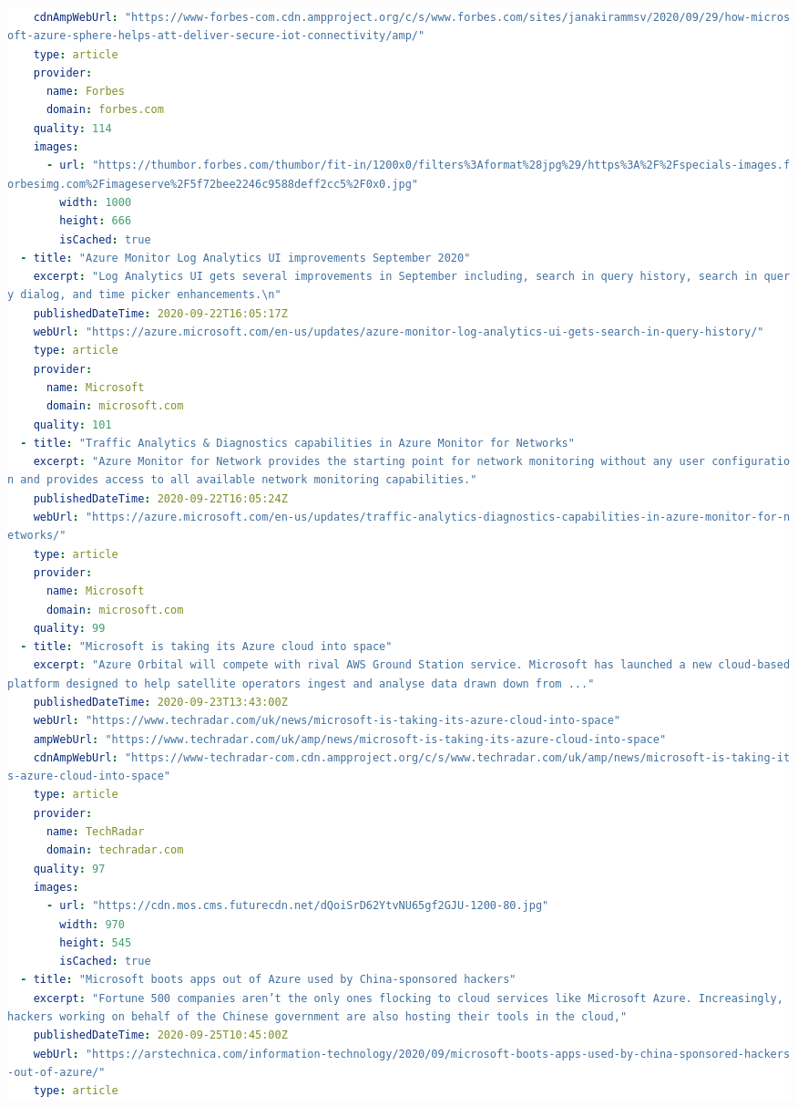 ```yaml
    cdnAmpWebUrl: "https://www-forbes-com.cdn.ampproject.org/c/s/www.forbes.com/sites/janakirammsv/2020/09/29/how-microsoft-azure-sphere-helps-att-deliver-secure-iot-connectivity/amp/"
    type: article
    provider:
      name: Forbes
      domain: forbes.com
    quality: 114
    images:
      - url: "https://thumbor.forbes.com/thumbor/fit-in/1200x0/filters%3Aformat%28jpg%29/https%3A%2F%2Fspecials-images.forbesimg.com%2Fimageserve%2F5f72bee2246c9588deff2cc5%2F0x0.jpg"
        width: 1000
        height: 666
        isCached: true
  - title: "Azure Monitor Log Analytics UI improvements September 2020"
    excerpt: "Log Analytics UI gets several improvements in September including, search in query history, search in query dialog, and time picker enhancements.\n"
    publishedDateTime: 2020-09-22T16:05:17Z
    webUrl: "https://azure.microsoft.com/en-us/updates/azure-monitor-log-analytics-ui-gets-search-in-query-history/"
    type: article
    provider:
      name: Microsoft
      domain: microsoft.com
    quality: 101
  - title: "Traffic Analytics & Diagnostics capabilities in Azure Monitor for Networks"
    excerpt: "Azure Monitor for Network provides the starting point for network monitoring without any user configuration and provides access to all available network monitoring capabilities."
    publishedDateTime: 2020-09-22T16:05:24Z
    webUrl: "https://azure.microsoft.com/en-us/updates/traffic-analytics-diagnostics-capabilities-in-azure-monitor-for-networks/"
    type: article
    provider:
      name: Microsoft
      domain: microsoft.com
    quality: 99
  - title: "Microsoft is taking its Azure cloud into space"
    excerpt: "Azure Orbital will compete with rival AWS Ground Station service. Microsoft has launched a new cloud-based platform designed to help satellite operators ingest and analyse data drawn down from ..."
    publishedDateTime: 2020-09-23T13:43:00Z
    webUrl: "https://www.techradar.com/uk/news/microsoft-is-taking-its-azure-cloud-into-space"
    ampWebUrl: "https://www.techradar.com/uk/amp/news/microsoft-is-taking-its-azure-cloud-into-space"
    cdnAmpWebUrl: "https://www-techradar-com.cdn.ampproject.org/c/s/www.techradar.com/uk/amp/news/microsoft-is-taking-its-azure-cloud-into-space"
    type: article
    provider:
      name: TechRadar
      domain: techradar.com
    quality: 97
    images:
      - url: "https://cdn.mos.cms.futurecdn.net/dQoiSrD62YtvNU65gf2GJU-1200-80.jpg"
        width: 970
        height: 545
        isCached: true
  - title: "Microsoft boots apps out of Azure used by China-sponsored hackers"
    excerpt: "Fortune 500 companies aren’t the only ones flocking to cloud services like Microsoft Azure. Increasingly, hackers working on behalf of the Chinese government are also hosting their tools in the cloud,"
    publishedDateTime: 2020-09-25T10:45:00Z
    webUrl: "https://arstechnica.com/information-technology/2020/09/microsoft-boots-apps-used-by-china-sponsored-hackers-out-of-azure/"
    type: article
```